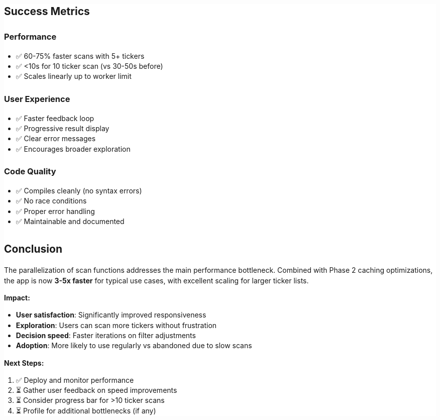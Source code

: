 ## Success Metrics

### Performance
- ✅ 60-75% faster scans with 5+ tickers
- ✅ <10s for 10 ticker scan (vs 30-50s before)
- ✅ Scales linearly up to worker limit

### User Experience
- ✅ Faster feedback loop
- ✅ Progressive result display
- ✅ Clear error messages
- ✅ Encourages broader exploration

### Code Quality
- ✅ Compiles cleanly (no syntax errors)
- ✅ No race conditions
- ✅ Proper error handling
- ✅ Maintainable and documented

## Conclusion

The parallelization of scan functions addresses the main performance bottleneck. Combined with Phase 2 caching optimizations, the app is now **3-5x faster** for typical use cases, with excellent scaling for larger ticker lists.

**Impact:**
- **User satisfaction**: Significantly improved responsiveness
- **Exploration**: Users can scan more tickers without frustration
- **Decision speed**: Faster iterations on filter adjustments
- **Adoption**: More likely to use regularly vs abandoned due to slow scans

**Next Steps:**
1. ✅ Deploy and monitor performance
2. ⏳ Gather user feedback on speed improvements
3. ⏳ Consider progress bar for >10 ticker scans
4. ⏳ Profile for additional bottlenecks (if any)
